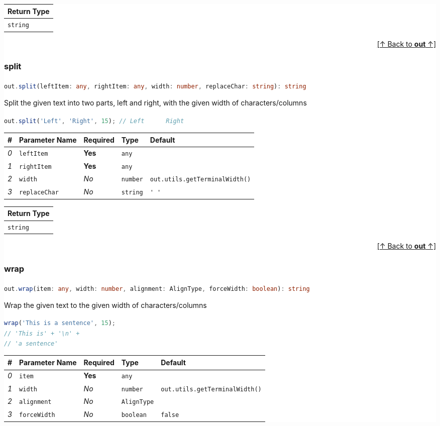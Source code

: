 | Return Type |
|-------------|
| `string`    |

<p style="text-align: right" align="right"><a href="#out"> [↑ Back to <b>out</b> ↑] </a></p>

### split

```typescript
out.split(leftItem: any, rightItem: any, width: number, replaceChar: string): string
```

Split the given text into two parts, left and right, with the given width of characters/columns

```typescript
out.split('Left', 'Right', 15); // Left      Right
```

|  #  | Parameter Name | Required | Type     | Default                        |
|:---:|:---------------|:---------|:---------|:-------------------------------|
| *0* | `leftItem`     | **Yes**  | `any`    |                                |
| *1* | `rightItem`    | **Yes**  | `any`    |                                |
| *2* | `width`        | *No*     | `number` | `out.utils.getTerminalWidth()` |
| *3* | `replaceChar`  | *No*     | `string` | `' '`                          |

| Return Type |
|-------------|
| `string`    |

<p style="text-align: right" align="right"><a href="#out"> [↑ Back to <b>out</b> ↑] </a></p>

### wrap

```typescript
out.wrap(item: any, width: number, alignment: AlignType, forceWidth: boolean): string
```

Wrap the given text to the given width of characters/columns

```typescript
wrap('This is a sentence', 15);
// 'This is' + '\n' +
// 'a sentence'
```

|  #  | Parameter Name | Required | Type        | Default                        |
|:---:|:---------------|:---------|:------------|:-------------------------------|
| *0* | `item`         | **Yes**  | `any`       |                                |
| *1* | `width`        | *No*     | `number`    | `out.utils.getTerminalWidth()` |
| *2* | `alignment`    | *No*     | `AlignType` |                                |
| *3* | `forceWidth`   | *No*     | `boolean`   | `false`                        |
